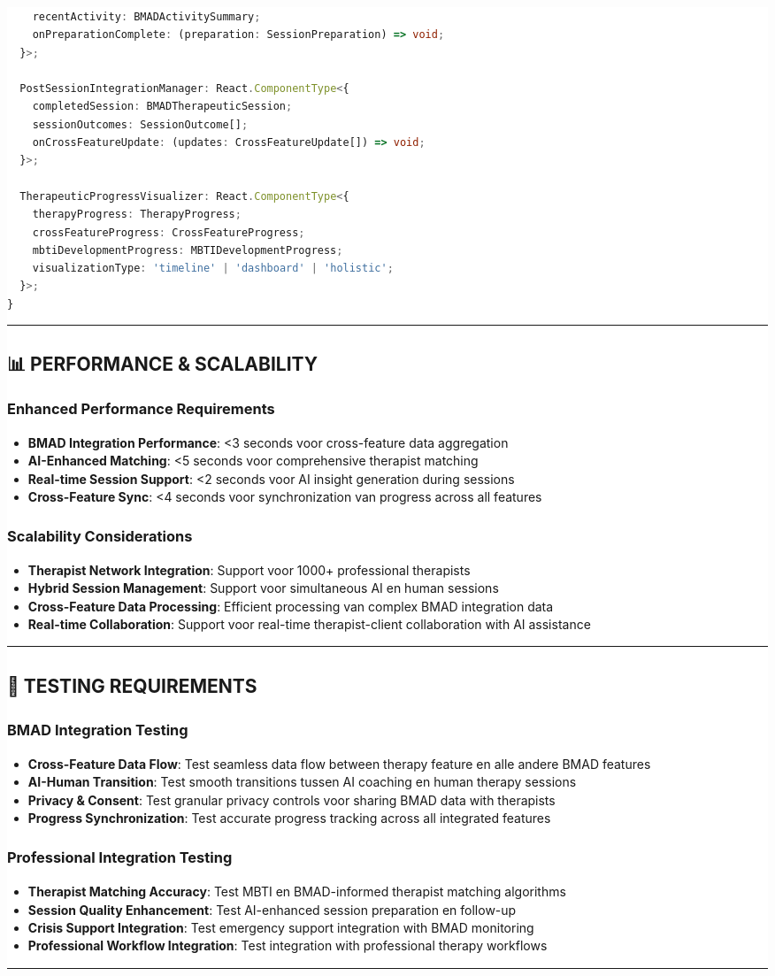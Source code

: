 ```typescript
    recentActivity: BMADActivitySummary;
    onPreparationComplete: (preparation: SessionPreparation) => void;
  }>;
  
  PostSessionIntegrationManager: React.ComponentType<{
    completedSession: BMADTherapeuticSession;
    sessionOutcomes: SessionOutcome[];
    onCrossFeatureUpdate: (updates: CrossFeatureUpdate[]) => void;
  }>;
  
  TherapeuticProgressVisualizer: React.ComponentType<{
    therapyProgress: TherapyProgress;
    crossFeatureProgress: CrossFeatureProgress;
    mbtiDevelopmentProgress: MBTIDevelopmentProgress;
    visualizationType: 'timeline' | 'dashboard' | 'holistic';
  }>;
}
```

---

## **📊 PERFORMANCE & SCALABILITY**

### **Enhanced Performance Requirements**
- **BMAD Integration Performance**: <3 seconds voor cross-feature data aggregation
- **AI-Enhanced Matching**: <5 seconds voor comprehensive therapist matching
- **Real-time Session Support**: <2 seconds voor AI insight generation during sessions
- **Cross-Feature Sync**: <4 seconds voor synchronization van progress across all features

### **Scalability Considerations**
- **Therapist Network Integration**: Support voor 1000+ professional therapists
- **Hybrid Session Management**: Support voor simultaneous AI en human sessions
- **Cross-Feature Data Processing**: Efficient processing van complex BMAD integration data
- **Real-time Collaboration**: Support voor real-time therapist-client collaboration with AI assistance

---

## **🧪 TESTING REQUIREMENTS**

### **BMAD Integration Testing**
- **Cross-Feature Data Flow**: Test seamless data flow between therapy feature en alle andere BMAD features
- **AI-Human Transition**: Test smooth transitions tussen AI coaching en human therapy sessions
- **Privacy & Consent**: Test granular privacy controls voor sharing BMAD data with therapists
- **Progress Synchronization**: Test accurate progress tracking across all integrated features

### **Professional Integration Testing**
- **Therapist Matching Accuracy**: Test MBTI en BMAD-informed therapist matching algorithms
- **Session Quality Enhancement**: Test AI-enhanced session preparation en follow-up
- **Crisis Support Integration**: Test emergency support integration with BMAD monitoring
- **Professional Workflow Integration**: Test integration with professional therapy workflows

---